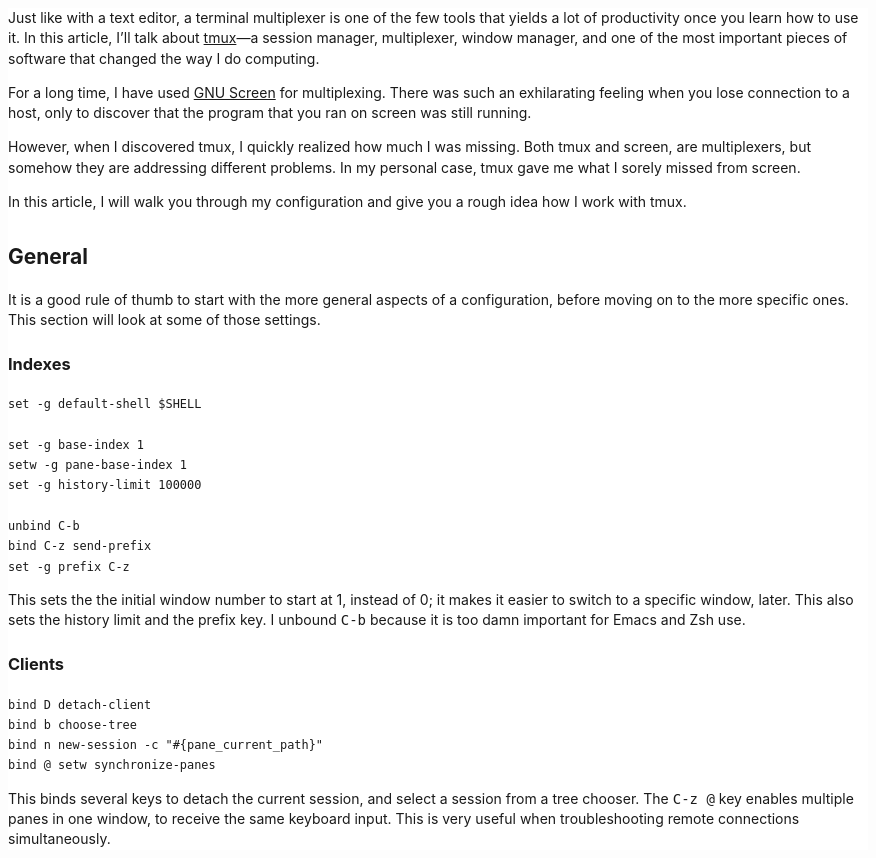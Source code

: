 Just like with a text editor, a terminal multiplexer is one of the few tools
that yields a lot of productivity once you learn how to use it. In this article,
I’ll talk about [tmux](https://github.com/tmux/tmux)—a session manager,
multiplexer, window manager, and one of the most important pieces of software
that changed the way I do computing.

For a long time, I have used [GNU Screen](https://www.gnu.org/software/screen/)
for multiplexing. There was such an exhilarating feeling when you lose
connection to a host, only to discover that the program that you ran on screen
was still running.

However, when I discovered tmux, I quickly realized how much I was missing. Both
tmux and screen, are multiplexers, but somehow they are addressing different
problems. In my personal case, tmux gave me what I sorely missed from screen.

In this article, I will walk you through my configuration and give you a rough
idea how I work with tmux.


<a name="general">General</a>
-----------------------------

It is a good rule of thumb to start with the more general aspects of a
configuration, before moving on to the more specific ones. This section will
look at some of those settings.


### <a name="indexes">Indexes</a>

```
set -g default-shell $SHELL

set -g base-index 1
setw -g pane-base-index 1
set -g history-limit 100000

unbind C-b
bind C-z send-prefix
set -g prefix C-z
```

This sets the the initial window number to start at 1, instead of 0; it makes it
easier to switch to a specific window, later. This also sets the history limit
and the prefix key. I unbound <kbd>C-b</kbd> because it is too damn important
for Emacs and Zsh use.


### <a name="clients">Clients</a>

```
bind D detach-client
bind b choose-tree
bind n new-session -c "#{pane_current_path}"
bind @ setw synchronize-panes
```

This binds several keys to detach the current session, and select a session from
a tree chooser. The <kbd>C-z @</kbd> key enables multiple panes in one window,
to receive the same keyboard input. This is very useful when troubleshooting
remote connections simultaneously.
